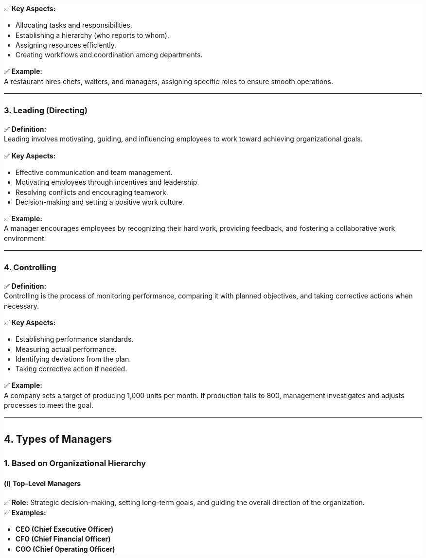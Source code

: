 ✅ **Key Aspects:**  
- Allocating tasks and responsibilities.  
- Establishing a hierarchy (who reports to whom).  
- Assigning resources efficiently.  
- Creating workflows and coordination among departments.  

✅ **Example:**  
A restaurant hires chefs, waiters, and managers, assigning specific roles to ensure smooth operations.  

---

### **3. Leading (Directing)**  
✅ **Definition:**  
Leading involves motivating, guiding, and influencing employees to work toward achieving organizational goals.  

✅ **Key Aspects:**  
- Effective communication and team management.  
- Motivating employees through incentives and leadership.  
- Resolving conflicts and encouraging teamwork.  
- Decision-making and setting a positive work culture.  

✅ **Example:**  
A manager encourages employees by recognizing their hard work, providing feedback, and fostering a collaborative work environment.  

---

### **4. Controlling**  
✅ **Definition:**  
Controlling is the process of monitoring performance, comparing it with planned objectives, and taking corrective actions when necessary.  

✅ **Key Aspects:**  
- Establishing performance standards.  
- Measuring actual performance.  
- Identifying deviations from the plan.  
- Taking corrective action if needed.  

✅ **Example:**  
A company sets a target of producing 1,000 units per month. If production falls to 800, management investigates and adjusts processes to meet the goal.  

---

## **4. Types of Managers**  

### **1. Based on Organizational Hierarchy**  
#### **(i) Top-Level Managers**  
✅ **Role:** Strategic decision-making, setting long-term goals, and guiding the overall direction of the organization.  
✅ **Examples:**  
- **CEO (Chief Executive Officer)**  
- **CFO (Chief Financial Officer)**  
- **COO (Chief Operating Officer)**  
